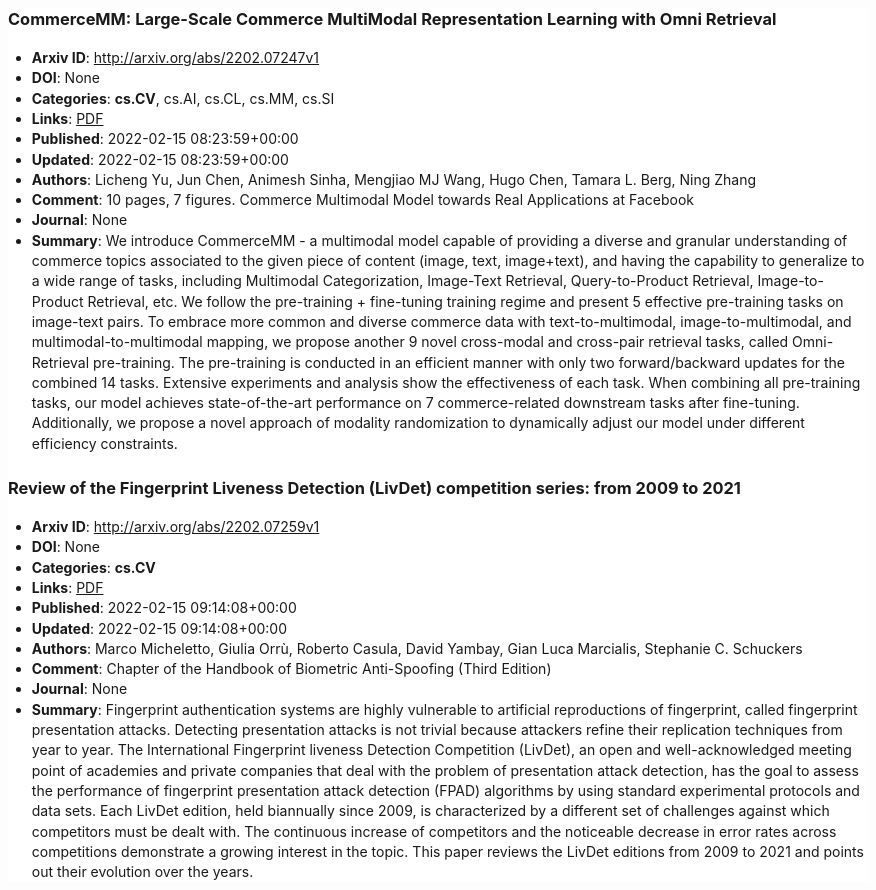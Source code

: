 

### CommerceMM: Large-Scale Commerce MultiModal Representation Learning with Omni Retrieval
- **Arxiv ID**: http://arxiv.org/abs/2202.07247v1
- **DOI**: None
- **Categories**: **cs.CV**, cs.AI, cs.CL, cs.MM, cs.SI
- **Links**: [PDF](http://arxiv.org/pdf/2202.07247v1)
- **Published**: 2022-02-15 08:23:59+00:00
- **Updated**: 2022-02-15 08:23:59+00:00
- **Authors**: Licheng Yu, Jun Chen, Animesh Sinha, Mengjiao MJ Wang, Hugo Chen, Tamara L. Berg, Ning Zhang
- **Comment**: 10 pages, 7 figures. Commerce Multimodal Model towards Real
  Applications at Facebook
- **Journal**: None
- **Summary**: We introduce CommerceMM - a multimodal model capable of providing a diverse and granular understanding of commerce topics associated to the given piece of content (image, text, image+text), and having the capability to generalize to a wide range of tasks, including Multimodal Categorization, Image-Text Retrieval, Query-to-Product Retrieval, Image-to-Product Retrieval, etc. We follow the pre-training + fine-tuning training regime and present 5 effective pre-training tasks on image-text pairs. To embrace more common and diverse commerce data with text-to-multimodal, image-to-multimodal, and multimodal-to-multimodal mapping, we propose another 9 novel cross-modal and cross-pair retrieval tasks, called Omni-Retrieval pre-training. The pre-training is conducted in an efficient manner with only two forward/backward updates for the combined 14 tasks. Extensive experiments and analysis show the effectiveness of each task. When combining all pre-training tasks, our model achieves state-of-the-art performance on 7 commerce-related downstream tasks after fine-tuning. Additionally, we propose a novel approach of modality randomization to dynamically adjust our model under different efficiency constraints.



### Review of the Fingerprint Liveness Detection (LivDet) competition series: from 2009 to 2021
- **Arxiv ID**: http://arxiv.org/abs/2202.07259v1
- **DOI**: None
- **Categories**: **cs.CV**
- **Links**: [PDF](http://arxiv.org/pdf/2202.07259v1)
- **Published**: 2022-02-15 09:14:08+00:00
- **Updated**: 2022-02-15 09:14:08+00:00
- **Authors**: Marco Micheletto, Giulia Orrù, Roberto Casula, David Yambay, Gian Luca Marcialis, Stephanie C. Schuckers
- **Comment**: Chapter of the Handbook of Biometric Anti-Spoofing (Third Edition)
- **Journal**: None
- **Summary**: Fingerprint authentication systems are highly vulnerable to artificial reproductions of fingerprint, called fingerprint presentation attacks. Detecting presentation attacks is not trivial because attackers refine their replication techniques from year to year. The International Fingerprint liveness Detection Competition (LivDet), an open and well-acknowledged meeting point of academies and private companies that deal with the problem of presentation attack detection, has the goal to assess the performance of fingerprint presentation attack detection (FPAD) algorithms by using standard experimental protocols and data sets. Each LivDet edition, held biannually since 2009, is characterized by a different set of challenges against which competitors must be dealt with. The continuous increase of competitors and the noticeable decrease in error rates across competitions demonstrate a growing interest in the topic. This paper reviews the LivDet editions from 2009 to 2021 and points out their evolution over the years.
